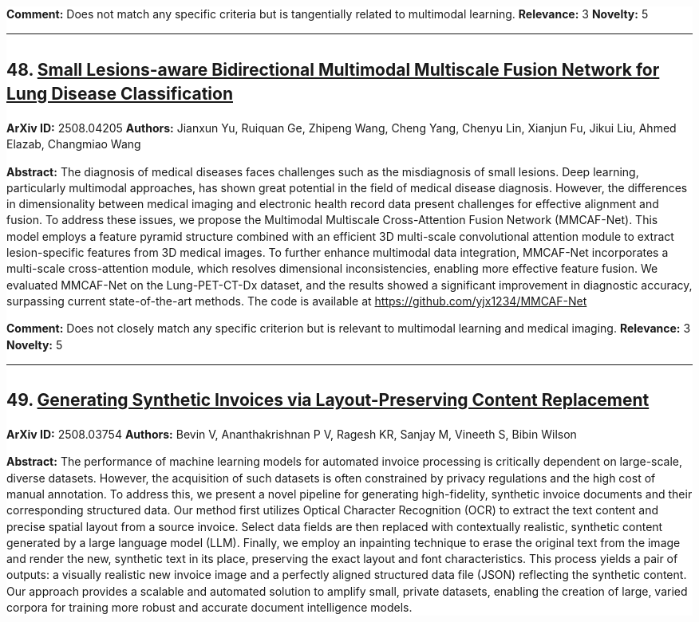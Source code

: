 **Comment:** Does not match any specific criteria but is tangentially related to multimodal learning.
**Relevance:** 3
**Novelty:** 5

---

## 48. [Small Lesions-aware Bidirectional Multimodal Multiscale Fusion Network for Lung Disease Classification](https://arxiv.org/abs/2508.04205) <a id="link48"></a>
**ArXiv ID:** 2508.04205
**Authors:** Jianxun Yu, Ruiquan Ge, Zhipeng Wang, Cheng Yang, Chenyu Lin, Xianjun Fu, Jikui Liu, Ahmed Elazab, Changmiao Wang

**Abstract:**  The diagnosis of medical diseases faces challenges such as the misdiagnosis of small lesions. Deep learning, particularly multimodal approaches, has shown great potential in the field of medical disease diagnosis. However, the differences in dimensionality between medical imaging and electronic health record data present challenges for effective alignment and fusion. To address these issues, we propose the Multimodal Multiscale Cross-Attention Fusion Network (MMCAF-Net). This model employs a feature pyramid structure combined with an efficient 3D multi-scale convolutional attention module to extract lesion-specific features from 3D medical images. To further enhance multimodal data integration, MMCAF-Net incorporates a multi-scale cross-attention module, which resolves dimensional inconsistencies, enabling more effective feature fusion. We evaluated MMCAF-Net on the Lung-PET-CT-Dx dataset, and the results showed a significant improvement in diagnostic accuracy, surpassing current state-of-the-art methods. The code is available at https://github.com/yjx1234/MMCAF-Net

**Comment:** Does not closely match any specific criterion but is relevant to multimodal learning and medical imaging.
**Relevance:** 3
**Novelty:** 5

---

## 49. [Generating Synthetic Invoices via Layout-Preserving Content Replacement](https://arxiv.org/abs/2508.03754) <a id="link49"></a>
**ArXiv ID:** 2508.03754
**Authors:** Bevin V, Ananthakrishnan P V, Ragesh KR, Sanjay M, Vineeth S, Bibin Wilson

**Abstract:**  The performance of machine learning models for automated invoice processing is critically dependent on large-scale, diverse datasets. However, the acquisition of such datasets is often constrained by privacy regulations and the high cost of manual annotation. To address this, we present a novel pipeline for generating high-fidelity, synthetic invoice documents and their corresponding structured data. Our method first utilizes Optical Character Recognition (OCR) to extract the text content and precise spatial layout from a source invoice. Select data fields are then replaced with contextually realistic, synthetic content generated by a large language model (LLM). Finally, we employ an inpainting technique to erase the original text from the image and render the new, synthetic text in its place, preserving the exact layout and font characteristics. This process yields a pair of outputs: a visually realistic new invoice image and a perfectly aligned structured data file (JSON) reflecting the synthetic content. Our approach provides a scalable and automated solution to amplify small, private datasets, enabling the creation of large, varied corpora for training more robust and accurate document intelligence models.
